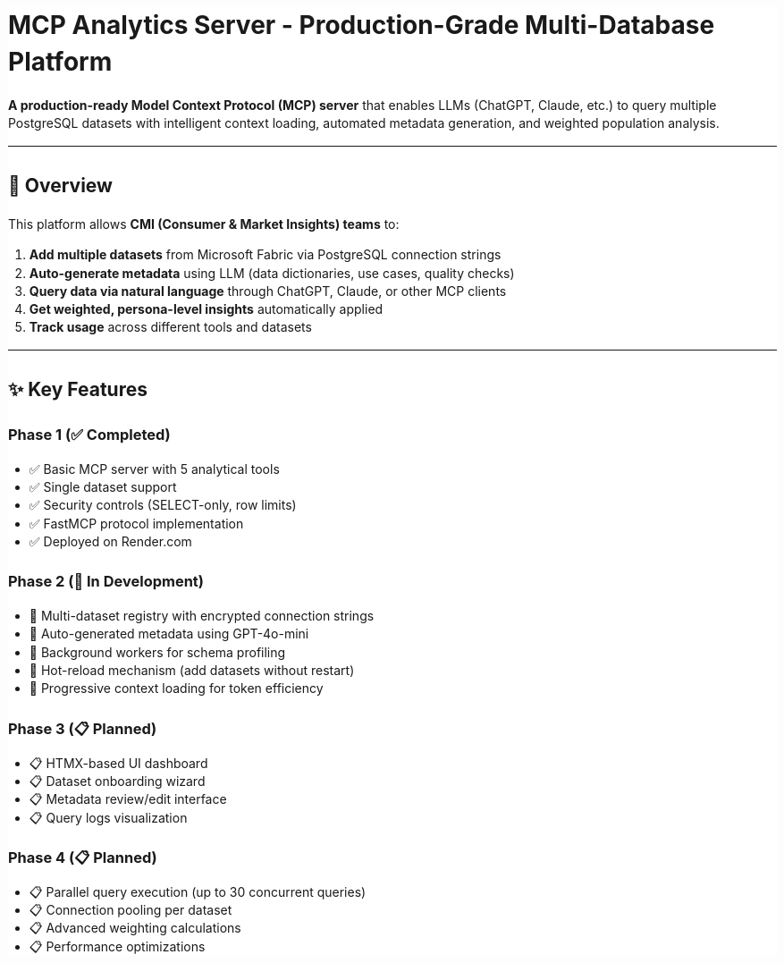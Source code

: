 # MCP Analytics Server - Production-Grade Multi-Database Platform

**A production-ready Model Context Protocol (MCP) server** that enables LLMs (ChatGPT, Claude, etc.) to query multiple PostgreSQL datasets with intelligent context loading, automated metadata generation, and weighted population analysis.

---

## 🎯 Overview

This platform allows **CMI (Consumer & Market Insights) teams** to:

1. **Add multiple datasets** from Microsoft Fabric via PostgreSQL connection strings
2. **Auto-generate metadata** using LLM (data dictionaries, use cases, quality checks)
3. **Query data via natural language** through ChatGPT, Claude, or other MCP clients
4. **Get weighted, persona-level insights** automatically applied
5. **Track usage** across different tools and datasets

---

## ✨ Key Features

### Phase 1 (✅ Completed)
- ✅ Basic MCP server with 5 analytical tools
- ✅ Single dataset support
- ✅ Security controls (SELECT-only, row limits)
- ✅ FastMCP protocol implementation
- ✅ Deployed on Render.com

### Phase 2 (🔄 In Development)
- 🔄 Multi-dataset registry with encrypted connection strings
- 🔄 Auto-generated metadata using GPT-4o-mini
- 🔄 Background workers for schema profiling
- 🔄 Hot-reload mechanism (add datasets without restart)
- 🔄 Progressive context loading for token efficiency

### Phase 3 (📋 Planned)
- 📋 HTMX-based UI dashboard
- 📋 Dataset onboarding wizard
- 📋 Metadata review/edit interface
- 📋 Query logs visualization

### Phase 4 (📋 Planned)
- 📋 Parallel query execution (up to 30 concurrent queries)
- 📋 Connection pooling per dataset
- 📋 Advanced weighting calculations
- 📋 Performance optimizations
